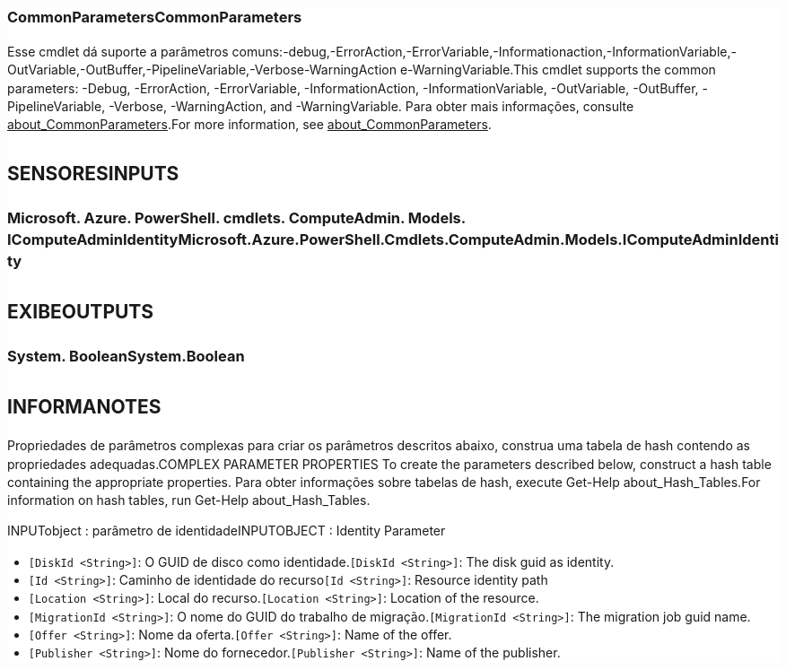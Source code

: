 ### <span data-ttu-id="1303d-137">CommonParameters</span><span class="sxs-lookup"><span data-stu-id="1303d-137">CommonParameters</span></span>
<span data-ttu-id="1303d-138">Esse cmdlet dá suporte a parâmetros comuns:-debug,-ErrorAction,-ErrorVariable,-Informationaction,-InformationVariable,-OutVariable,-OutBuffer,-PipelineVariable,-Verbose-WarningAction e-WarningVariable.</span><span class="sxs-lookup"><span data-stu-id="1303d-138">This cmdlet supports the common parameters: -Debug, -ErrorAction, -ErrorVariable, -InformationAction, -InformationVariable, -OutVariable, -OutBuffer, -PipelineVariable, -Verbose, -WarningAction, and -WarningVariable.</span></span> <span data-ttu-id="1303d-139">Para obter mais informações, consulte [about_CommonParameters](http://go.microsoft.com/fwlink/?LinkID=113216).</span><span class="sxs-lookup"><span data-stu-id="1303d-139">For more information, see [about_CommonParameters](http://go.microsoft.com/fwlink/?LinkID=113216).</span></span>

## <span data-ttu-id="1303d-140">SENSORES</span><span class="sxs-lookup"><span data-stu-id="1303d-140">INPUTS</span></span>

### <span data-ttu-id="1303d-141">Microsoft. Azure. PowerShell. cmdlets. ComputeAdmin. Models. IComputeAdminIdentity</span><span class="sxs-lookup"><span data-stu-id="1303d-141">Microsoft.Azure.PowerShell.Cmdlets.ComputeAdmin.Models.IComputeAdminIdentity</span></span>

## <span data-ttu-id="1303d-142">EXIBE</span><span class="sxs-lookup"><span data-stu-id="1303d-142">OUTPUTS</span></span>

### <span data-ttu-id="1303d-143">System. Boolean</span><span class="sxs-lookup"><span data-stu-id="1303d-143">System.Boolean</span></span>



## <span data-ttu-id="1303d-144">INFORMA</span><span class="sxs-lookup"><span data-stu-id="1303d-144">NOTES</span></span>

<span data-ttu-id="1303d-145">Propriedades de parâmetros complexas para criar os parâmetros descritos abaixo, construa uma tabela de hash contendo as propriedades adequadas.</span><span class="sxs-lookup"><span data-stu-id="1303d-145">COMPLEX PARAMETER PROPERTIES To create the parameters described below, construct a hash table containing the appropriate properties.</span></span> <span data-ttu-id="1303d-146">Para obter informações sobre tabelas de hash, execute Get-Help about_Hash_Tables.</span><span class="sxs-lookup"><span data-stu-id="1303d-146">For information on hash tables, run Get-Help about_Hash_Tables.</span></span>

<span data-ttu-id="1303d-147">INPUTobject <IComputeAdminIdentity> : parâmetro de identidade</span><span class="sxs-lookup"><span data-stu-id="1303d-147">INPUTOBJECT <IComputeAdminIdentity>: Identity Parameter</span></span>
  - <span data-ttu-id="1303d-148">`[DiskId <String>]`: O GUID de disco como identidade.</span><span class="sxs-lookup"><span data-stu-id="1303d-148">`[DiskId <String>]`: The disk guid as identity.</span></span>
  - <span data-ttu-id="1303d-149">`[Id <String>]`: Caminho de identidade do recurso</span><span class="sxs-lookup"><span data-stu-id="1303d-149">`[Id <String>]`: Resource identity path</span></span>
  - <span data-ttu-id="1303d-150">`[Location <String>]`: Local do recurso.</span><span class="sxs-lookup"><span data-stu-id="1303d-150">`[Location <String>]`: Location of the resource.</span></span>
  - <span data-ttu-id="1303d-151">`[MigrationId <String>]`: O nome do GUID do trabalho de migração.</span><span class="sxs-lookup"><span data-stu-id="1303d-151">`[MigrationId <String>]`: The migration job guid name.</span></span>
  - <span data-ttu-id="1303d-152">`[Offer <String>]`: Nome da oferta.</span><span class="sxs-lookup"><span data-stu-id="1303d-152">`[Offer <String>]`: Name of the offer.</span></span>
  - <span data-ttu-id="1303d-153">`[Publisher <String>]`: Nome do fornecedor.</span><span class="sxs-lookup"><span data-stu-id="1303d-153">`[Publisher <String>]`: Name of the publisher.</span></span>